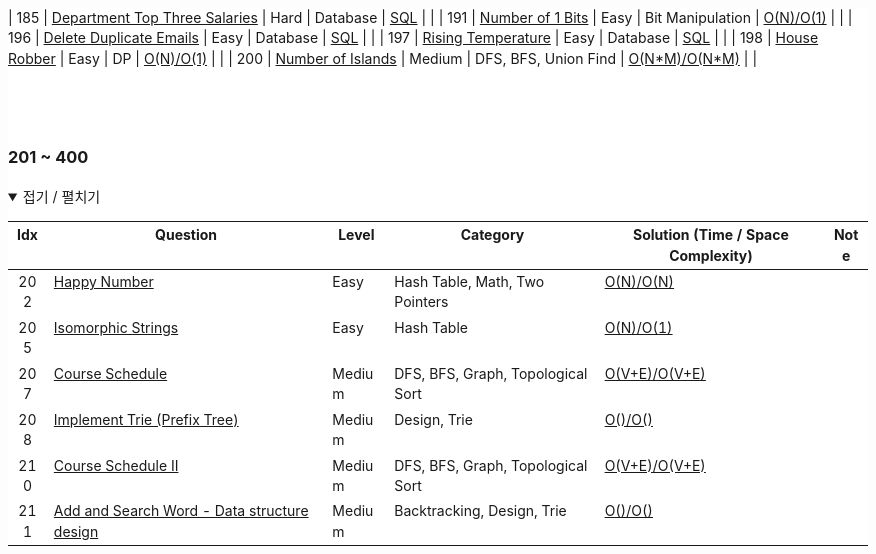 | 185 | [Department Top Three Salaries](https://leetcode.com/problems/department-top-three-salaries/)                                                             | Hard   | Database                                         | [SQL](https://github.com/SubAkBa/Algorithm_Solution/blob/master/LeetCode/Solutions/Solution_DepartmentTopThreeSalaries.sql)                                   |                                                                                                 |
| 191 | [Number of 1 Bits](https://leetcode.com/problems/number-of-1-bits/)                                                                               | Easy   | Bit Manipulation                                 | [O(N)/O(1)](https://github.com/SubAkBa/Algorithm_Solution/blob/master/LeetCode/Solutions/Solution_Numberof1Bits.java)                                     |                                                                                                 |
| 196 | [Delete Duplicate Emails](https://leetcode.com/problems/delete-duplicate-emails/)                                                                 | Easy   | Database                                         | [SQL](https://github.com/SubAkBa/Algorithm_Solution/blob/master/LeetCode/Solutions/Solution_DeleteDuplicateEmails.sql)                                           |                                                                                                 |
| 197 | [Rising Temperature](https://leetcode.com/problems/rising-temperature/)                                                                           | Easy   | Database                                         | [SQL](https://github.com/SubAkBa/Algorithm_Solution/blob/master/LeetCode/Solutions/Solution_RisingTemperature.sql)                                           |                                                                                                 |
| 198 | [House Robber](https://leetcode.com/problems/house-robber/)                                                                                       | Easy   | DP                                               | [O(N)/O(1)](https://github.com/SubAkBa/Algorithm_Solution/blob/master/LeetCode/Solutions/Solution_HouseRobber.java)                                       |                                                                                                 |
| 200 | [Number of Islands](https://leetcode.com/problems/number-of-islands/)                                                                             | Medium | DFS, BFS, Union Find                             | [O(N\*M)/O(N\*M)](https://github.com/SubAkBa/Algorithm_Solution/blob/master/LeetCode/Solutions/Solution_NumberofIslands.java)                             |                                                                                                 |

</details>

<br />
<br />

### 201 ~ 400

<details open> <summary> 접기 / 펼치기 </summary>

| Idx | Question                                                                                                                        | Level  | Category                                                                    | Solution (Time / Space Complexity)                                                                                                                     | Note |
|:---:|---------------------------------------------------------------------------------------------------------------------------------|--------|-----------------------------------------------------------------------------|--------------------------------------------------------------------------------------------------------------------------------------------------------| --- |
| 202 | [Happy Number](https://leetcode.com/problems/happy-number/)                                                                     | Easy   | Hash Table, Math, Two Pointers                                              | [O(N)/O(N)](https://github.com/SubAkBa/Algorithm_Solution/blob/master/LeetCode/Solutions/Solution_HappyNumber.java)                                    | |
| 205 | [Isomorphic Strings](https://leetcode.com/problems/isomorphic-strings/)                                                         | Easy   | Hash Table                                                                  | [O(N)/O(1)](https://github.com/SubAkBa/Algorithm_Solution/blob/master/LeetCode/Solutions/Solution_IsomorphicStrings.java)                              | |
| 207 | [Course Schedule](https://leetcode.com/problems/course-schedule/)                                                               | Medium | DFS, BFS, Graph, Topological Sort                                           | [O(V+E)/O(V+E)](https://github.com/SubAkBa/Algorithm_Solution/blob/master/LeetCode/Solutions/Solution_CourseSchedule.java)                             | |
| 208 | [Implement Trie (Prefix Tree)](https://leetcode.com/problems/implement-trie-prefix-tree/)                                       | Medium | Design, Trie                                                                | [O()/O()](https://github.com/SubAkBa/Algorithm_Solution/blob/master/LeetCode/Solutions/Solution_ImplementTrie_PrefixTree.java)                         | |
| 210 | [Course Schedule II](https://leetcode.com/problems/course-schedule-ii/)                                                         | Medium | DFS, BFS, Graph, Topological Sort                                           | [O(V+E)/O(V+E)](https://github.com/SubAkBa/Algorithm_Solution/blob/master/LeetCode/Solutions/Solution_CourseScheduleII.java)                           | |
| 211 | [Add and Search Word - Data structure design](https://leetcode.com/problems/add-and-search-word-data-structure-design/)         | Medium | Backtracking, Design, Trie                                                  | [O()/O()](https://github.com/SubAkBa/Algorithm_Solution/blob/master/LeetCode/Solutions/Solution_AddandSearchWord_Datastructuredesign.java)             | |